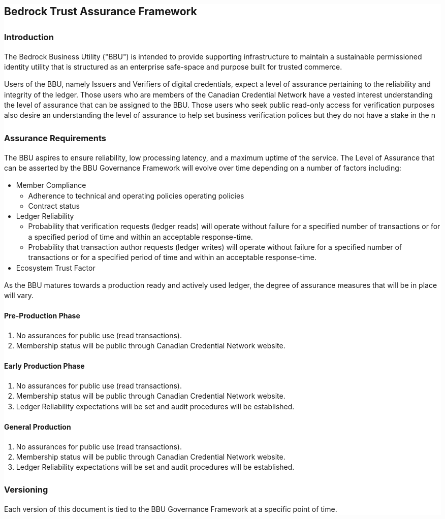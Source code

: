 ## Bedrock Trust Assurance Framework

### Introduction
The Bedrock Business Utility ("BBU") is intended to provide supporting infrastructure to maintain a sustainable permissioned identity utility that is structured as an enterprise safe-space and purpose built for trusted commerce.

Users of the BBU, namely Issuers and Verifiers of digital credentials, expect a level of assurance pertaining to the reliability and integrity of the ledger. Those users who are members of the Canadian Credential Network have a vested interest understanding the level of assurance that can be assigned to the BBU. Those users who seek public read-only access for verification purposes also desire an understanding the level of assurance to help set business verification polices but they do not have a stake in the n

### Assurance Requirements

The BBU aspires to ensure reliability, low processing latency, and a maximum uptime of the service. The Level of Assurance that can be asserted by the BBU Governance Framework will evolve over time depending on a number of factors including:

* Member Compliance
    * Adherence to technical and operating policies operating policies
    * Contract status
* Ledger Reliability
    * Probability that verification requests (ledger reads)  will operate without failure for a specified number of transactions or for a specified period of time and within an acceptable response-time.
    * Probability that transaction author requests (ledger writes) will operate without failure for a specified number of transactions or for a specified period of time and within an acceptable response-time.
* Ecosystem Trust Factor


As the BBU matures towards a production ready and actively used ledger, the degree of assurance measures that will be in place will vary.

#### Pre-Production Phase

1. No assurances for public use (read transactions).
2. Membership status will be public through Canadian Credential Network website.

#### Early Production Phase

1. No assurances for public use (read transactions).
2. Membership status will be public through Canadian Credential Network website.
3. Ledger Reliability expectations will be set and audit procedures will be established.

#### General Production

1. No assurances for public use (read transactions).
2. Membership status will be public through Canadian Credential Network website.
2. Ledger Reliability expectations will be set and audit procedures will be established.

### Versioning
Each version of this document is tied to the BBU Governance Framework at a specific point of time.
